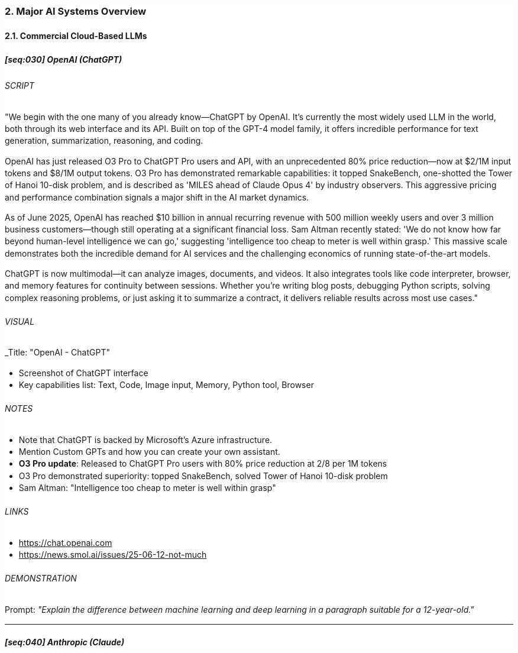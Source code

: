 ### 2. Major AI Systems Overview

#### 2.1. Commercial Cloud-Based LLMs

##### [seq:030] OpenAI (ChatGPT)

###### SCRIPT
 "We begin with the one many of you already know—ChatGPT by OpenAI. It’s currently the most widely used LLM in the world, both through its web interface and its API. Built on top of the GPT-4 model family, it offers incredible performance for text generation, summarization, reasoning, and coding.

OpenAI has just released O3 Pro to ChatGPT Pro users and API, with an unprecedented 80% price reduction—now at $2/1M input tokens and $8/1M output tokens. O3 Pro has demonstrated remarkable capabilities: it topped SnakeBench, one-shotted the Tower of Hanoi 10-disk problem, and is described as 'MILES ahead of Claude Opus 4' by industry observers. This aggressive pricing and performance combination signals a major shift in the AI market dynamics.

As of June 2025, OpenAI has reached $10 billion in annual recurring revenue with 500 million weekly users and over 3 million business customers—though still operating at a significant financial loss. Sam Altman recently stated: 'We do not know how far beyond human-level intelligence we can go,' suggesting 'intelligence too cheap to meter is well within grasp.' This massive scale demonstrates both the incredible demand for AI services and the challenging economics of running state-of-the-art models.

ChatGPT is now multimodal—it can analyze images, documents, and videos. It also integrates tools like code interpreter, browser, and memory features for continuity between sessions. Whether you’re writing blog posts, debugging Python scripts, solving complex reasoning problems, or just asking it to summarize a contract, it delivers reliable results across most use cases."

###### VISUAL
 \_Title: "OpenAI - ChatGPT"

- Screenshot of ChatGPT interface
- Key capabilities list: Text, Code, Image input, Memory, Python tool, Browser

###### NOTES
- Note that ChatGPT is backed by Microsoft’s Azure infrastructure.
- Mention Custom GPTs and how you can create your own assistant.
- **O3 Pro update**: Released to ChatGPT Pro users with 80% price reduction at $2/$8 per 1M tokens
- O3 Pro demonstrated superiority: topped SnakeBench, solved Tower of Hanoi 10-disk problem
- Sam Altman: "Intelligence too cheap to meter is well within grasp"

###### LINKS
- https://chat.openai.com
- https://news.smol.ai/issues/25-06-12-not-much

###### DEMONSTRATION
 Prompt: _"Explain the difference between machine learning and deep learning in a paragraph suitable for a 12-year-old."_

---

##### [seq:040] Anthropic (Claude)
